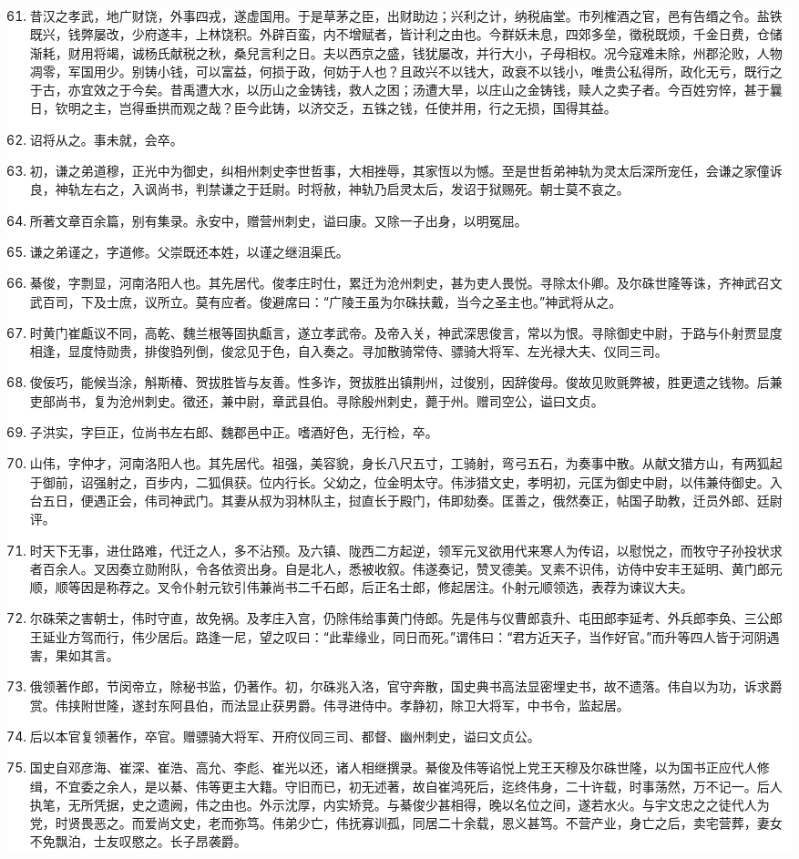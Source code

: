 61. <span id="辛雄族祖琛_琛子术_术族子德源_杨机_高道穆兄谦之_綦俊山伟_宇文忠之_费穆_孟威-61"></span>
昔汉之孝武，地广财饶，外事四戎，遂虚国用。于是草茅之臣，出财助边；兴利之计，纳税庙堂。市列榷酒之官，邑有告缗之令。盐铁既兴，钱弊屡改，少府遂丰，上林饶积。外辟百蛮，内不增赋者，皆计利之由也。今群妖未息，四郊多垒，徵税既烦，千金日费，仓储渐耗，财用将竭，诚杨氏献税之秋，桑兒言利之日。夫以西京之盛，钱犹屡改，并行大小，子母相权。况今寇难未除，州郡沦败，人物凋零，军国用少。别铸小钱，可以富益，何损于政，何妨于人也？且政兴不以钱大，政衰不以钱小，唯贵公私得所，政化无亏，既行之于古，亦宜效之于今矣。昔禹遭大水，以历山之金铸钱，救人之困；汤遭大旱，以庄山之金铸钱，赎人之卖子者。今百姓穷悴，甚于曩日，钦明之主，岂得垂拱而观之哉？臣今此铸，以济交乏，五铢之钱，任使并用，行之无损，国得其益。

62. <span id="辛雄族祖琛_琛子术_术族子德源_杨机_高道穆兄谦之_綦俊山伟_宇文忠之_费穆_孟威-62"></span>
诏将从之。事未就，会卒。

63. <span id="辛雄族祖琛_琛子术_术族子德源_杨机_高道穆兄谦之_綦俊山伟_宇文忠之_费穆_孟威-63"></span>
初，谦之弟道穆，正光中为御史，纠相州刺史李世哲事，大相挫辱，其家恆以为憾。至是世哲弟神轨为灵太后深所宠任，会谦之家僮诉良，神轨左右之，入讽尚书，判禁谦之于廷尉。时将赦，神轨乃启灵太后，发诏于狱赐死。朝士莫不哀之。

64. <span id="辛雄族祖琛_琛子术_术族子德源_杨机_高道穆兄谦之_綦俊山伟_宇文忠之_费穆_孟威-64"></span>
所著文章百余篇，别有集录。永安中，赠营州刺史，谥曰康。又除一子出身，以明冤屈。

65. <span id="辛雄族祖琛_琛子术_术族子德源_杨机_高道穆兄谦之_綦俊山伟_宇文忠之_费穆_孟威-65"></span>
谦之弟谨之，字道修。父崇既还本姓，以谨之继沮渠氏。

66. <span id="辛雄族祖琛_琛子术_术族子德源_杨机_高道穆兄谦之_綦俊山伟_宇文忠之_费穆_孟威-66"></span>
綦俊，字剽显，河南洛阳人也。其先居代。俊孝庄时仕，累迁为沧州刺史，甚为吏人畏悦。寻除太仆卿。及尔硃世隆等诛，齐神武召文武百司，下及士庶，议所立。莫有应者。俊避席曰：“广陵王虽为尔硃扶戴，当今之圣主也。”神武将从之。

67. <span id="辛雄族祖琛_琛子术_术族子德源_杨机_高道穆兄谦之_綦俊山伟_宇文忠之_费穆_孟威-67"></span>
时黄门崔甗议不同，高乾、魏兰根等固执甗言，遂立孝武帝。及帝入关，神武深思俊言，常以为恨。寻除御史中尉，于路与仆射贾显度相逢，显度恃勋贵，排俊驺列倒，俊忿见于色，自入奏之。寻加散骑常侍、骠骑大将军、左光禄大夫、仪同三司。

68. <span id="辛雄族祖琛_琛子术_术族子德源_杨机_高道穆兄谦之_綦俊山伟_宇文忠之_费穆_孟威-68"></span>
俊佞巧，能候当涂，斛斯椿、贺拔胜皆与友善。性多诈，贺拔胜出镇荆州，过俊别，因辞俊母。俊故见败氈弊被，胜更遗之钱物。后兼吏部尚书，复为沧州刺史。徵还，兼中尉，章武县伯。寻除殷州刺史，薨于州。赠司空公，谥曰文贞。

69. <span id="辛雄族祖琛_琛子术_术族子德源_杨机_高道穆兄谦之_綦俊山伟_宇文忠之_费穆_孟威-69"></span>
子洪实，字巨正，位尚书左右郎、魏郡邑中正。嗜酒好色，无行检，卒。

70. <span id="辛雄族祖琛_琛子术_术族子德源_杨机_高道穆兄谦之_綦俊山伟_宇文忠之_费穆_孟威-70"></span>
山伟，字仲才，河南洛阳人也。其先居代。祖强，美容貌，身长八尺五寸，工骑射，弯弓五石，为奏事中散。从献文猎方山，有两狐起于御前，诏强射之，百步内，二狐俱获。位内行长。父幼之，位金明太守。伟涉猎文史，孝明初，元匡为御史中尉，以伟兼侍御史。入台五日，便遇正会，伟司神武门。其妻从叔为羽林队主，挝直长于殿门，伟即劾奏。匡善之，俄然奏正，帖国子助教，迁员外郎、廷尉评。

71. <span id="辛雄族祖琛_琛子术_术族子德源_杨机_高道穆兄谦之_綦俊山伟_宇文忠之_费穆_孟威-71"></span>
时天下无事，进仕路难，代迁之人，多不沾预。及六镇、陇西二方起逆，领军元叉欲用代来寒人为传诏，以慰悦之，而牧守子孙投状求者百余人。叉因奏立勋附队，令各依资出身。自是北人，悉被收叙。伟遂奏记，赞叉德美。叉素不识伟，访侍中安丰王延明、黄门郎元顺，顺等因是称荐之。叉令仆射元钦引伟兼尚书二千石郎，后正名士郎，修起居注。仆射元顺领选，表荐为谏议大夫。

72. <span id="辛雄族祖琛_琛子术_术族子德源_杨机_高道穆兄谦之_綦俊山伟_宇文忠之_费穆_孟威-72"></span>
尔硃荣之害朝士，伟时守直，故免祸。及孝庄入宫，仍除伟给事黄门侍郎。先是伟与仪曹郎袁升、屯田郎李延考、外兵郎李奂、三公郎王延业方驾而行，伟少居后。路逢一尼，望之叹曰：“此辈缘业，同日而死。”谓伟曰：“君方近天子，当作好官。”而升等四人皆于河阴遇害，果如其言。

73. <span id="辛雄族祖琛_琛子术_术族子德源_杨机_高道穆兄谦之_綦俊山伟_宇文忠之_费穆_孟威-73"></span>
俄领著作郎，节闵帝立，除秘书监，仍著作。初，尔硃兆入洛，官守奔散，国史典书高法显密埋史书，故不遗落。伟自以为功，诉求爵赏。伟挟附世隆，遂封东阿县伯，而法显止获男爵。伟寻进侍中。孝静初，除卫大将军，中书令，监起居。

74. <span id="辛雄族祖琛_琛子术_术族子德源_杨机_高道穆兄谦之_綦俊山伟_宇文忠之_费穆_孟威-74"></span>
后以本官复领著作，卒官。赠骠骑大将军、开府仪同三司、都督、幽州刺史，谥曰文贞公。

75. <span id="辛雄族祖琛_琛子术_术族子德源_杨机_高道穆兄谦之_綦俊山伟_宇文忠之_费穆_孟威-75"></span>
国史自邓彦海、崔深、崔浩、高允、李彪、崔光以还，诸人相继撰录。綦俊及伟等谄悦上党王天穆及尔硃世隆，以为国书正应代人修缉，不宜委之余人，是以綦、伟等更主大籍。守旧而已，初无述著，故自崔鸿死后，迄终伟身，二十许载，时事荡然，万不记一。后人执笔，无所凭据，史之遗阙，伟之由也。外示沈厚，内实矫竞。与綦俊少甚相得，晚以名位之间，遂若水火。与宇文忠之之徒代人为党，时贤畏恶之。而爱尚文史，老而弥笃。伟弟少亡，伟抚寡训孤，同居二十余载，恩义甚笃。不营产业，身亡之后，卖宅营葬，妻女不免飘泊，士友叹愍之。长子昂袭爵。
